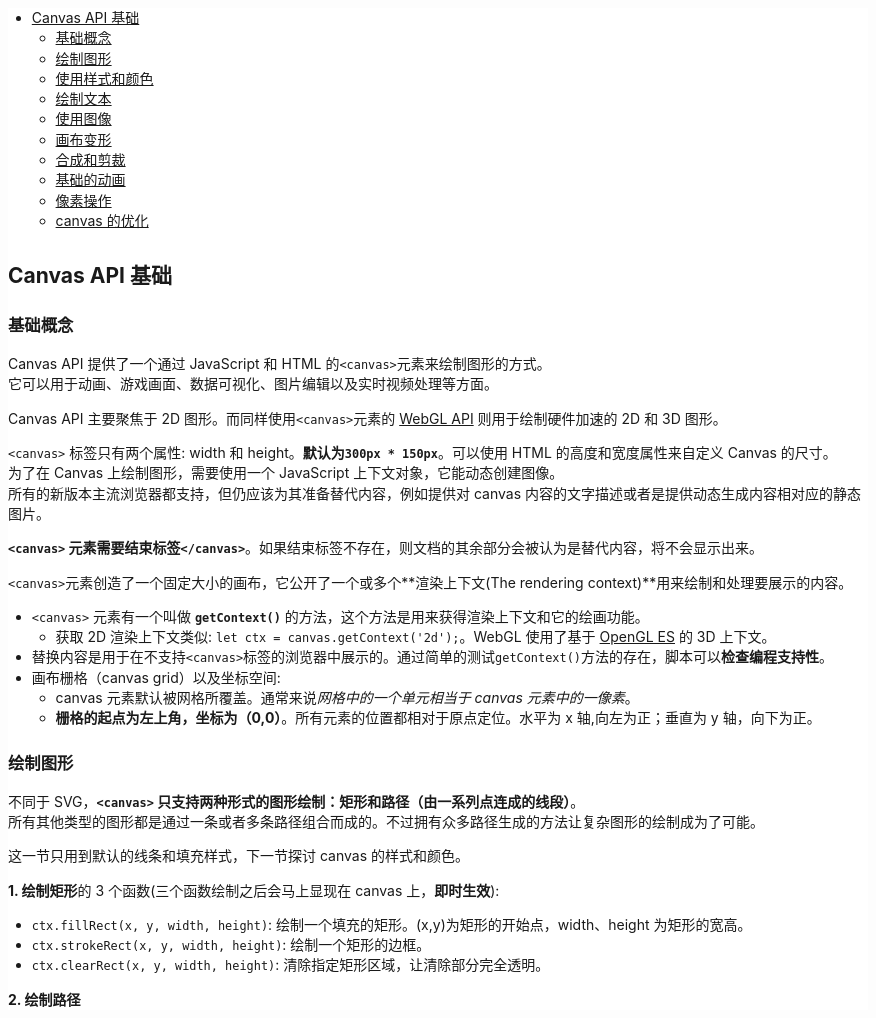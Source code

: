 



- [Canvas API 基础](#canvas-api-%E5%9F%BA%E7%A1%80)
  - [基础概念](#%E5%9F%BA%E7%A1%80%E6%A6%82%E5%BF%B5)
  - [绘制图形](#%E7%BB%98%E5%88%B6%E5%9B%BE%E5%BD%A2)
  - [使用样式和颜色](#%E4%BD%BF%E7%94%A8%E6%A0%B7%E5%BC%8F%E5%92%8C%E9%A2%9C%E8%89%B2)
  - [绘制文本](#%E7%BB%98%E5%88%B6%E6%96%87%E6%9C%AC)
  - [使用图像](#%E4%BD%BF%E7%94%A8%E5%9B%BE%E5%83%8F)
  - [画布变形](#%E7%94%BB%E5%B8%83%E5%8F%98%E5%BD%A2)
  - [合成和剪裁](#%E5%90%88%E6%88%90%E5%92%8C%E5%89%AA%E8%A3%81)
  - [基础的动画](#%E5%9F%BA%E7%A1%80%E7%9A%84%E5%8A%A8%E7%94%BB)
  - [像素操作](#%E5%83%8F%E7%B4%A0%E6%93%8D%E4%BD%9C)
  - [canvas 的优化](#canvas-%E7%9A%84%E4%BC%98%E5%8C%96)



## Canvas API 基础

### 基础概念

Canvas API 提供了一个通过 JavaScript 和 HTML 的`<canvas>`元素来绘制图形的方式。  
它可以用于动画、游戏画面、数据可视化、图片编辑以及实时视频处理等方面。

Canvas API 主要聚焦于 2D 图形。而同样使用`<canvas>`元素的 [WebGL API](https://developer.mozilla.org/en-US/docs/Web/API/WebGL_API) 则用于绘制硬件加速的 2D 和 3D 图形。

`<canvas>` 标签只有两个属性: width 和 height。**默认为`300px * 150px`**。可以使用 HTML 的高度和宽度属性来自定义 Canvas 的尺寸。  
为了在 Canvas 上绘制图形，需要使用一个 JavaScript 上下文对象，它能动态创建图像。  
所有的新版本主流浏览器都支持，但仍应该为其准备替代内容，例如提供对 canvas 内容的文字描述或者是提供动态生成内容相对应的静态图片。

**`<canvas>` 元素需要结束标签`</canvas>`**。如果结束标签不存在，则文档的其余部分会被认为是替代内容，将不会显示出来。

`<canvas>`元素创造了一个固定大小的画布，它公开了一个或多个**渲染上下文(The rendering context)**用来绘制和处理要展示的内容。

- `<canvas>` 元素有一个叫做 **`getContext()`** 的方法，这个方法是用来获得渲染上下文和它的绘画功能。
  - 获取 2D 渲染上下文类似: `let ctx = canvas.getContext('2d');`。WebGL 使用了基于 [OpenGL ES](https://www.khronos.org/opengles/) 的 3D 上下文。
- 替换内容是用于在不支持`<canvas>`标签的浏览器中展示的。通过简单的测试`getContext()`方法的存在，脚本可以**检查编程支持性**。
- 画布栅格（canvas grid）以及坐标空间:
  - canvas 元素默认被网格所覆盖。通常来说*网格中的一个单元相当于 canvas 元素中的一像素*。
  - **栅格的起点为左上角，坐标为（0,0）**。所有元素的位置都相对于原点定位。水平为 x 轴,向左为正；垂直为 y 轴，向下为正。

### 绘制图形

不同于 SVG，**`<canvas>` 只支持两种形式的图形绘制：矩形和路径（由一系列点连成的线段）**。  
所有其他类型的图形都是通过一条或者多条路径组合而成的。不过拥有众多路径生成的方法让复杂图形的绘制成为了可能。

这一节只用到默认的线条和填充样式，下一节探讨 canvas 的样式和颜色。

**1. 绘制矩形**的 3 个函数(三个函数绘制之后会马上显现在 canvas 上，**即时生效**):

- `ctx.fillRect(x, y, width, height)`: 绘制一个填充的矩形。(x,y)为矩形的开始点，width、height 为矩形的宽高。
- `ctx.strokeRect(x, y, width, height)`: 绘制一个矩形的边框。
- `ctx.clearRect(x, y, width, height)`: 清除指定矩形区域，让清除部分完全透明。

**2. 绘制路径**
